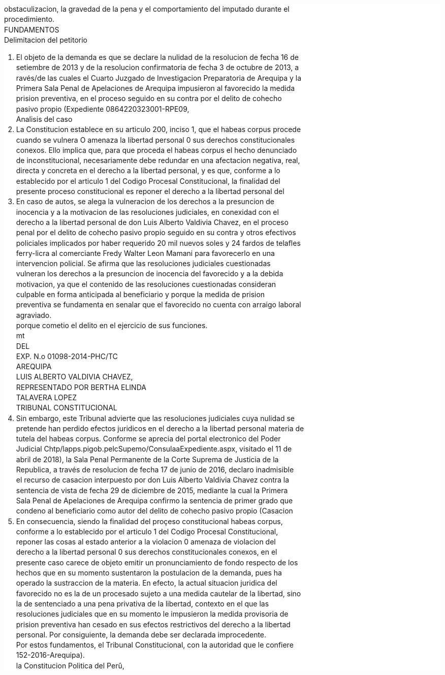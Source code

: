 obstaculizacion, la gravedad de la pena y el comportamiento del imputado durante el  
procedimiento.  
FUNDAMENTOS  
Delimitacion del petitorio  
1. El objeto de la demanda es que se declare la nulidad de la resolucion de fecha 16 de  
setiembre de 2013 y de la resolucion confirmatoria de fecha 3 de octubre de 2013, a  
ravés/de las cuales el Cuarto Juzgado de Investigacion Preparatoria de Arequipa y la  
Primera Sala Penal de Apelaciones de Arequipa impusieron al favorecido la medida  
prision preventiva, en el proceso seguido en su contra por el delito de cohecho  
pasivo propio (Expediente 0864220323001-RPE09,  
Analisis del caso  
2. La Constitucion establece en su articulo 200, inciso 1, que el habeas corpus procede  
cuando se vulnera O amenaza la libertad personal 0 sus derechos constitucionales  
conexos. Ello implica que, para que proceda el habeas corpus el hecho denunciado  
de inconstitucional, necesariamente debe redundar en una afectacion negativa, real,  
directa y concreta en el derecho a la libertad personal, y es que, conforme a lo  
establecido por el articulo 1 del Codigo Procesal Constitucional, la finalidad del  
presente proceso constitucional es reponer el derecho a la libertad personal del  
3. En caso de autos, se alega la vulneracion de los derechos a la presuncion de  
inocencia y a la motivacion de las resoluciones judiciales, en conexidad con el  
derecho a la libertad personal de don Luis Alberto Valdivia Chavez, en el proceso  
penal por el delito de cohecho pasivo propio seguido en su contra y otros efectivos  
policiales implicados por haber requerido 20 mil nuevos soles y 24 fardos de telafles  
ferry-licra al comerciante Fredy Walter Leon Mamani para favorecerlo en una  
intervencion policial. Se afirma que las resoluciones judiciales cuestionadas  
vulneran los derechos a la presuncion de inocencia del favorecido y a la debida  
motivacion, ya que el contenido de las resoluciones cuestionadas consideran  
culpable en forma anticipada al beneficiario y porque la medida de prision  
preventiva se fundamenta en senalar que el favorecido no cuenta con arraigo laboral  
agraviado.  
porque cometio el delito en el ejercicio de sus funciones.  
mt  
DEL  
EXP. N.o 01098-2014-PHC/TC  
AREQUIPA  
LUIS ALBERTO VALDIVIA CHAVEZ,  
REPRESENTADO POR BERTHA ELINDA  
TALAVERA LOPEZ  
TRIBUNAL CONSTITUCIONAL  
4. Sin embargo, este Tribunal advierte que las resoluciones judiciales cuya nulidad se  
pretende han perdido efectos juridicos en el derecho a la libertad personal materia de  
tutela del habeas corpus. Conforme se aprecia del portal electronico del Poder  
Judicial Chtp/lapps.pigob.pelcSupemo/ConsulaaExpediente.aspx, visitado el 11 de  
abril de 2018), la Sala Penal Permanente de la Corte Suprema de Justicia de la  
Republica, a través de resolucion de fecha 17 de junio de 2016, declaro inadmisible  
el recurso de casacion interpuesto por don Luis Alberto Valdivia Chavez contra la  
sentencia de vista de fecha 29 de diciembre de 2015, mediante la cual la Primera  
Sala Penal de Apelaciones de Arequipa confirmo la sentencia de primer grado que  
condeno al beneficiario como autor del delito de cohecho pasivo propio (Casacion  
5. En consecuencia, siendo la finalidad del proçeso constitucional habeas corpus,  
conforme a lo establecido por el articulo 1 del Codigo Procesal Constitucional,  
reponer las cosas al estado anterior a la violacion 0 amenaza de violacion del  
derecho a la libertad personal 0 sus derechos constitucionales conexos, en el  
presente caso carece de objeto emitir un pronunciamiento de fondo respecto de los  
hechos que en su momento sustentaron la postulacion de la demanda, pues ha  
operado la sustraccion de la materia. En efecto, la actual situacion juridica del  
favorecido no es la de un procesado sujeto a una medida cautelar de la libertad, sino  
la de sentenciado a una pena privativa de la libertad, contexto en el que las  
resoluciones judiciales que en su momento le impusieron la medida provisoria de  
prision preventiva han cesado en sus efectos restrictivos del derecho a la libertad  
personal. Por consiguiente, la demanda debe ser declarada improcedente.  
Por estos fundamentos, el Tribunal Constitucional, con la autoridad que le confiere  
152-2016-Arequipa).  
la Constitucion Politica del Perû,  